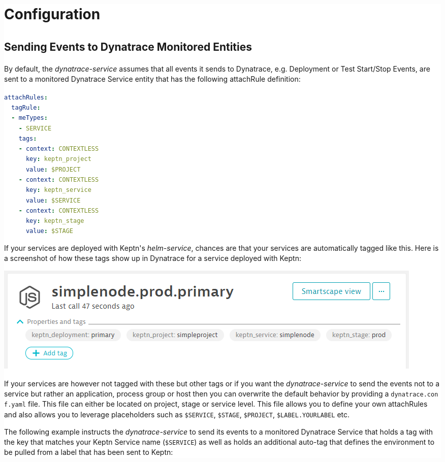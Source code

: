 # Configuration

## Sending Events to Dynatrace Monitored Entities

By default, the *dynatrace-service* assumes that all events it sends to Dynatrace, e.g. Deployment or Test Start/Stop Events, are sent to a monitored Dynatrace Service entity that has the following attachRule definition:

```yaml
attachRules:
  tagRule:
  - meTypes:
    - SERVICE
    tags:
    - context: CONTEXTLESS
      key: keptn_project
      value: $PROJECT
    - context: CONTEXTLESS
      key: keptn_service
      value: $SERVICE
    - context: CONTEXTLESS
      key: keptn_stage
      value: $STAGE
```

If your services are deployed with Keptn's *helm-service*, chances are that your services are automatically tagged like this. Here is a screenshot of how these tags show up in Dynatrace for a service deployed with Keptn:

![](./images/keptn_tags_in_dynatrace.png)

If your services are however not tagged with these but other tags or if you want the *dynatrace-service* to send the events not to a service but rather an application, process group or host then you can overwrite the default behavior by providing a `dynatrace.conf.yaml` file. This file can either be located on project, stage or service level. This file allows you to define your own attachRules and also allows you to leverage placeholders such as `$SERVICE`, `$STAGE`, `$PROJECT`, `$LABEL.YOURLABEL` etc. 

The following example instructs the *dynatrace-service* to send its events to a monitored Dynatrace Service that holds a tag with the key that matches your Keptn Service name (`$SERVICE`) as well as holds an additional auto-tag that defines the environment to be pulled from a label that has been sent to Keptn:
